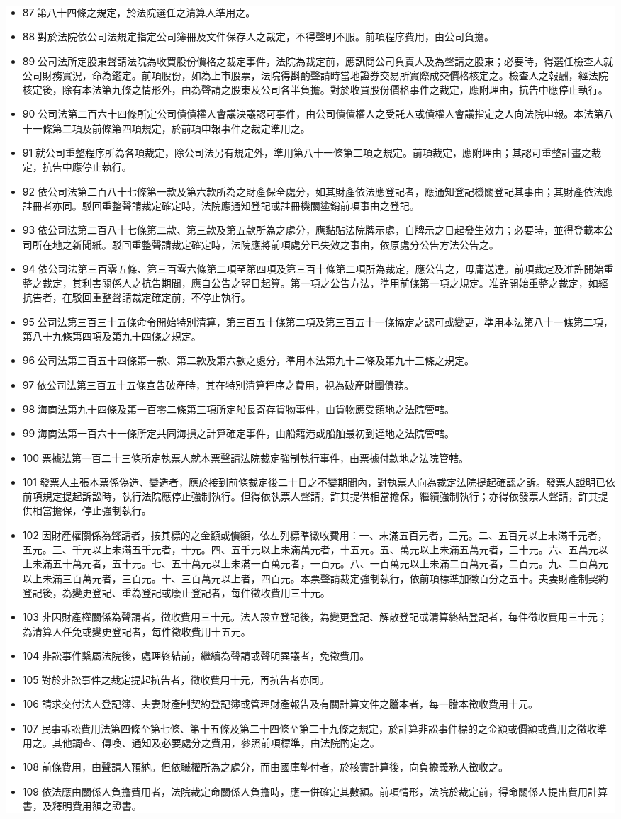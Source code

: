* 87 第八十四條之規定，於法院選任之清算人準用之。

* 88 對於法院依公司法規定指定公司簿冊及文件保存人之裁定，不得聲明不服。前項程序費用，由公司負擔。

* 89 公司法所定股東聲請法院為收買股份價格之裁定事件，法院為裁定前，應訊問公司負責人及為聲請之股東；必要時，得選任檢查人就公司財務實況，命為鑑定。前項股份，如為上市股票，法院得斟酌聲請時當地證券交易所實際成交價格核定之。檢查人之報酬，經法院核定後，除有本法第九條之情形外，由為聲請之股東及公司各半負擔。對於收買股份價格事件之裁定，應附理由，抗告中應停止執行。

* 90 公司法第二百六十四條所定公司債債權人會議決議認可事件，由公司債債權人之受託人或債權人會議指定之人向法院申報。本法第八十一條第二項及前條第四項規定，於前項申報事件之裁定準用之。

* 91 就公司重整程序所為各項裁定，除公司法另有規定外，準用第八十一條第二項之規定。前項裁定，應附理由；其認可重整計畫之裁定，抗告中應停止執行。

* 92 依公司法第二百八十七條第一款及第六款所為之財產保全處分，如其財產依法應登記者，應通知登記機關登記其事由；其財產依法應註冊者亦同。駁回重整聲請裁定確定時，法院應通知登記或註冊機關塗銷前項事由之登記。

* 93 依公司法第二百八十七條第二款、第三款及第五款所為之處分，應黏貼法院牌示處，自牌示之日起發生效力；必要時，並得登載本公司所在地之新聞紙。駁回重整聲請裁定確定時，法院應將前項處分已失效之事由，依原處分公告方法公告之。

* 94 依公司法第三百零五條、第三百零六條第二項至第四項及第三百十條第二項所為裁定，應公告之，毋庸送達。前項裁定及准許開始重整之裁定，其利害關係人之抗告期間，應自公告之翌日起算。第一項之公告方法，準用前條第一項之規定。准許開始重整之裁定，如經抗告者，在駁回重整聲請裁定確定前，不停止執行。

* 95 公司法第三百三十五條命令開始特別清算，第三百五十條第二項及第三百五十一條協定之認可或變更，準用本法第八十一條第二項，第八十九條第四項及第九十四條之規定。

* 96 公司法第三百五十四條第一款、第二款及第六款之處分，準用本法第九十二條及第九十三條之規定。

* 97 依公司法第三百五十五條宣告破產時，其在特別清算程序之費用，視為破產財團債務。

* 98 海商法第九十四條及第一百零二條第三項所定船長寄存貨物事件，由貨物應受領地之法院管轄。

* 99 海商法第一百六十一條所定共同海損之計算確定事件，由船籍港或船舶最初到達地之法院管轄。

* 100 票據法第一百二十三條所定執票人就本票聲請法院裁定強制執行事件，由票據付款地之法院管轄。

* 101 發票人主張本票係偽造、變造者，應於接到前條裁定後二十日之不變期間內，對執票人向為裁定法院提起確認之訴。發票人證明已依前項規定提起訴訟時，執行法院應停止強制執行。但得依執票人聲請，許其提供相當擔保，繼續強制執行；亦得依發票人聲請，許其提供相當擔保，停止強制執行。

* 102 因財產權關係為聲請者，按其標的之金額或價額，依左列標準徵收費用：一、未滿五百元者，三元。二、五百元以上未滿千元者，五元。三、千元以上未滿五千元者，十元。四、五千元以上未滿萬元者，十五元。五、萬元以上未滿五萬元者，三十元。六、五萬元以上未滿五十萬元者，五十元。七、五十萬元以上未滿一百萬元者，一百元。八、一百萬元以上未滿二百萬元者，二百元。九、二百萬元以上未滿三百萬元者，三百元。十、三百萬元以上者，四百元。本票聲請裁定強制執行，依前項標準加徵百分之五十。夫妻財產制契約登記後，為變更登記、重為登記或廢止登記者，每件徵收費用三十元。

* 103 非因財產權關係為聲請者，徵收費用三十元。法人設立登記後，為變更登記、解散登記或清算終結登記者，每件徵收費用三十元；為清算人任免或變更登記者，每件徵收費用十五元。

* 104 非訟事件繫屬法院後，處理終結前，繼續為聲請或聲明異議者，免徵費用。

* 105 對於非訟事件之裁定提起抗告者，徵收費用十元，再抗告者亦同。

* 106 請求交付法人登記簿、夫妻財產制契約登記簿或管理財產報告及有關計算文件之謄本者，每一謄本徵收費用十元。

* 107 民事訴訟費用法第四條至第七條、第十五條及第二十四條至第二十九條之規定，於計算非訟事件標的之金額或價額或費用之徵收準用之。其他調查、傳喚、通知及必要處分之費用，參照前項標準，由法院酌定之。

* 108 前條費用，由聲請人預納。但依職權所為之處分，而由國庫墊付者，於核實計算後，向負擔義務人徵收之。

* 109 依法應由關係人負擔費用者，法院裁定命關係人負擔時，應一併確定其數額。前項情形，法院於裁定前，得命關係人提出費用計算書，及釋明費用額之證書。

